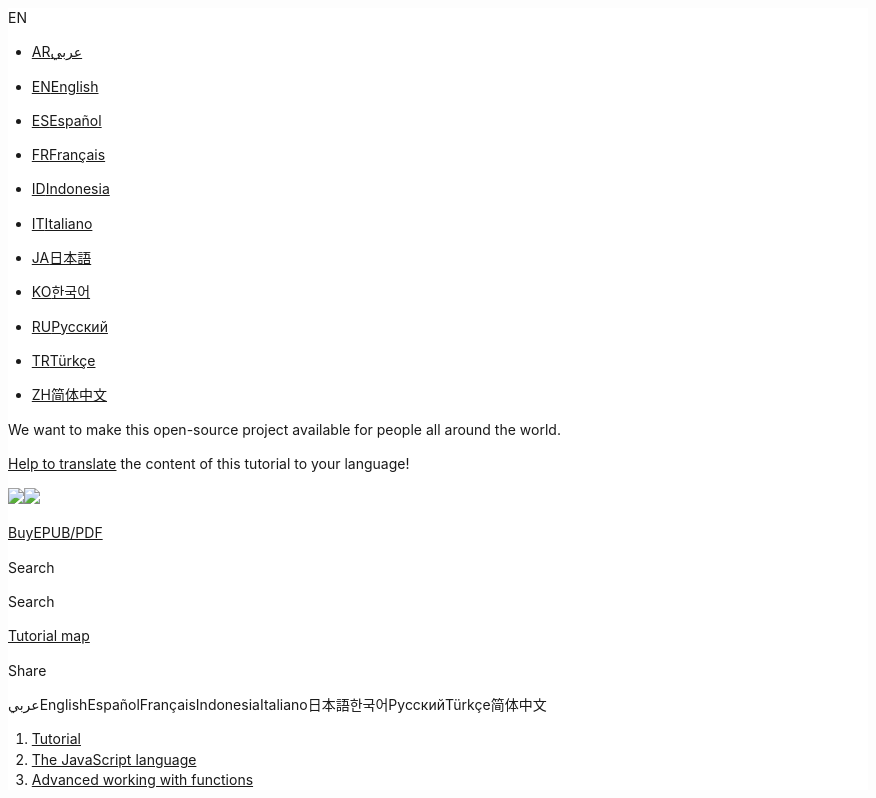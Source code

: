 EN

-   <a href="https://ar.javascript.info/var" class="supported-langs__link"><span class="supported-langs__brief">AR</span><span class="supported-langs__title">عربي</span></a>
-   <a href="https://javascript.info/var" class="supported-langs__link"><span class="supported-langs__brief">EN</span><span class="supported-langs__title">English</span></a>
-   <a href="https://es.javascript.info/var" class="supported-langs__link"><span class="supported-langs__brief">ES</span><span class="supported-langs__title">Español</span></a>
-   <a href="https://fr.javascript.info/var" class="supported-langs__link"><span class="supported-langs__brief">FR</span><span class="supported-langs__title">Français</span></a>
-   <a href="https://id.javascript.info/var" class="supported-langs__link"><span class="supported-langs__brief">ID</span><span class="supported-langs__title">Indonesia</span></a>
-   <a href="https://it.javascript.info/var" class="supported-langs__link"><span class="supported-langs__brief">IT</span><span class="supported-langs__title">Italiano</span></a>



-   <a href="https://ja.javascript.info/var" class="supported-langs__link"><span class="supported-langs__brief">JA</span><span class="supported-langs__title">日本語</span></a>
-   <a href="https://ko.javascript.info/var" class="supported-langs__link"><span class="supported-langs__brief">KO</span><span class="supported-langs__title">한국어</span></a>
-   <a href="https://learn.javascript.ru/var" class="supported-langs__link"><span class="supported-langs__brief">RU</span><span class="supported-langs__title">Русский</span></a>
-   <a href="https://tr.javascript.info/var" class="supported-langs__link"><span class="supported-langs__brief">TR</span><span class="supported-langs__title">Türkçe</span></a>
-   <a href="https://zh.javascript.info/var" class="supported-langs__link"><span class="supported-langs__brief">ZH</span><span class="supported-langs__title">简体中文</span></a>

We want to make this open-source project available for people all around the world.

[Help to translate](https://javascript.info/translate) the content of this tutorial to your language!

<a href="/" class="sitetoolbar__link sitetoolbar__link_logo"><img src="/img/sitetoolbar__logo_en.svg" class="sitetoolbar__logo sitetoolbar__logo_normal" role="presentation" width="200" /><img src="/img/sitetoolbar__logo_small_en.svg" class="sitetoolbar__logo sitetoolbar__logo_small" role="presentation" width="70" /></a>

<a href="/ebook" class="buy-book-button"><span class="buy-book-button__extra-text">Buy</span>EPUB/PDF</a>

Search

Search

<a href="/tutorial/map" class="map"><span class="map__text">Tutorial map</span></a>

<span class="share-icons__title">Share</span><a href="https://twitter.com/share?url=https%3A%2F%2Fjavascript.info%2Fvar" class="share share_tw"></a><a href="https://www.facebook.com/sharer/sharer.php?s=100&amp;p%5Burl%5D=https%3A%2F%2Fjavascript.info%2Fvar" class="share share_fb"></a>

عربيEnglishEspañolFrançaisIndonesiaItaliano日本語한국어РусскийTürkçe简体中文

1.  <a href="/" class="breadcrumbs__link"><span class="breadcrumbs__hidden-text">Tutorial</span></a>
2.  <span id="breadcrumb-1"><a href="/js" class="breadcrumbs__link"><span>The JavaScript language</span></a></span>
3.  <span id="breadcrumb-2"><a href="/advanced-functions" class="breadcrumbs__link"><span>Advanced working with functions</span></a></span>
